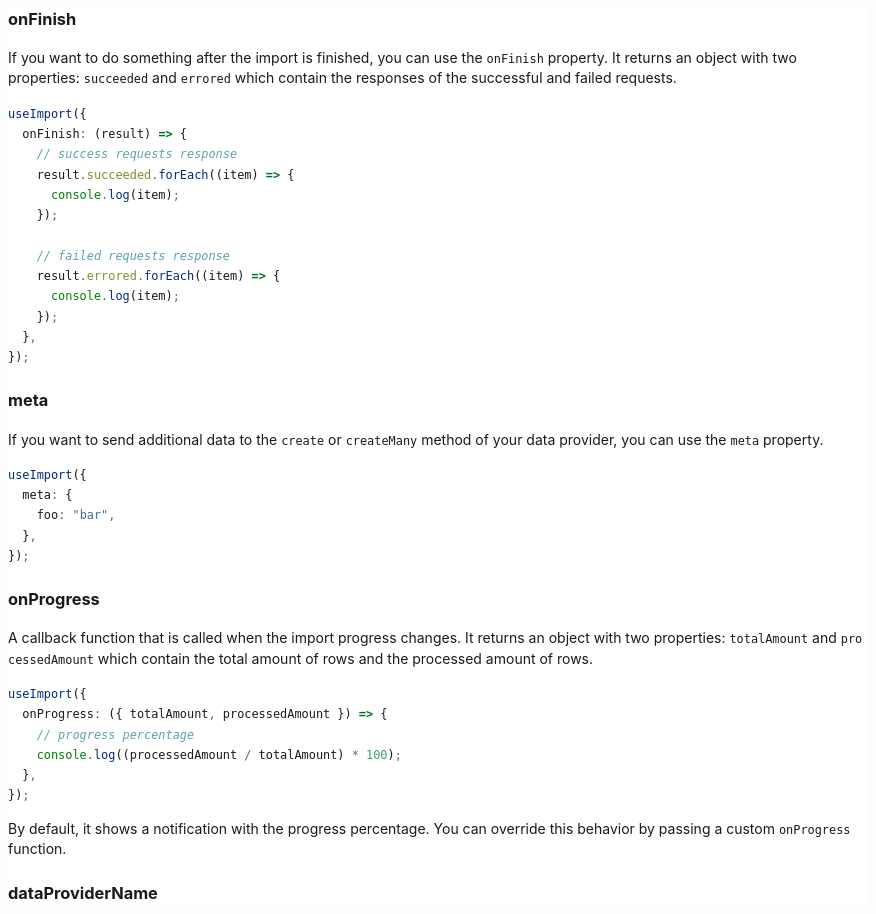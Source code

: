 ### onFinish

If you want to do something after the import is finished, you can use the `onFinish` property. It returns an object with two properties: `succeeded` and `errored` which contain the responses of the successful and failed requests.

```ts
useImport({
  onFinish: (result) => {
    // success requests response
    result.succeeded.forEach((item) => {
      console.log(item);
    });

    // failed requests response
    result.errored.forEach((item) => {
      console.log(item);
    });
  },
});
```

### meta

If you want to send additional data to the `create` or `createMany` method of your data provider, you can use the `meta` property.

```ts
useImport({
  meta: {
    foo: "bar",
  },
});
```

### onProgress

A callback function that is called when the import progress changes. It returns an object with two properties: `totalAmount` and `processedAmount` which contain the total amount of rows and the processed amount of rows.

```ts
useImport({
  onProgress: ({ totalAmount, processedAmount }) => {
    // progress percentage
    console.log((processedAmount / totalAmount) * 100);
  },
});
```

By default, it shows a notification with the progress percentage. You can override this behavior by passing a custom `onProgress` function.

### dataProviderName
